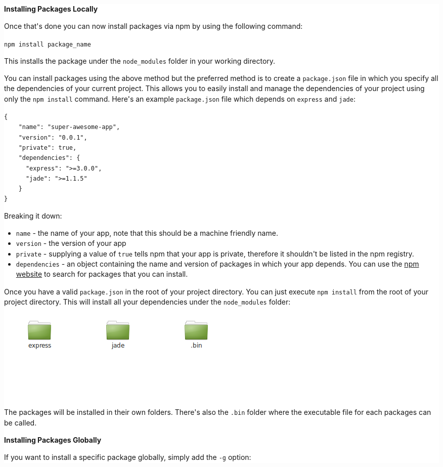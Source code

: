 **Installing Packages Locally**

Once that's done you can now install packages via npm by using the following command:

```
npm install package_name
```

This installs the package under the `node_modules` folder in your working directory. 

You can install packages using the above method but the preferred method is to create a `package.json` file in which you specify all the dependencies of your current project. This allows you to easily install and manage the dependencies of your project using only the `npm install` command. Here's an example `package.json` file which depends on `express` and `jade`:

```
{
    "name": "super-awesome-app",
    "version": "0.0.1",
    "private": true,
    "dependencies": {
      "express": ">=3.0.0",
      "jade": ">=1.1.5"
    }
}
```

Breaking it down:

- `name` - the name of your app, note that this should be a machine friendly name.
- `version` - the version of your app
- `private` - supplying a value of `true` tells npm that your app is private, therefore it shouldn't be listed in the npm registry. 
- `dependencies` - an object containing the name and version of packages in which your app depends. You can use the [npm website](https://www.npmjs.org/) to search for packages that you can install.

Once you have a valid `package.json` in the root of your project directory. You can just execute `npm install` from the root of your project directory. This will install all your dependencies under the `node_modules` folder:

![node modules](/images/posts/2014-02-25-a-whirlwind-tour-of-web-developer-tools-package-managers/node-modules.png)

The packages will be installed in their own folders. There's also the `.bin` folder where the executable file for each packages can be called.

**Installing Packages Globally**

If you want to install a specific package globally, simply add the `-g` option:
